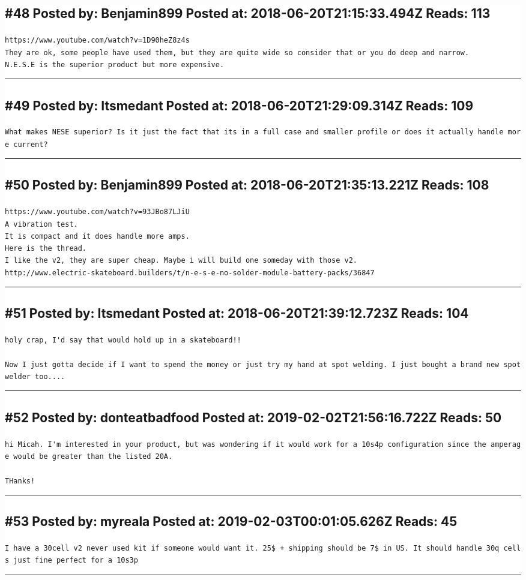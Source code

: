 ## \#48 Posted by: Benjamin899 Posted at: 2018-06-20T21:15:33.494Z Reads: 113

```
https://www.youtube.com/watch?v=1D90heZ8z4s
They are ok, some people have used them, but they are quite wide so consider that or you do deep and narrow.
N.E.S.E is the superior product but more expensive.
```

---
## \#49 Posted by: Itsmedant Posted at: 2018-06-20T21:29:09.314Z Reads: 109

```
What makes NESE superior? Is it just the fact that its in a full case and smaller profile or does it actually handle more current?
```

---
## \#50 Posted by: Benjamin899 Posted at: 2018-06-20T21:35:13.221Z Reads: 108

```
https://www.youtube.com/watch?v=93JBo87LJiU
A vibration test. 
It is compact and it does handle more amps.
Here is the thread.
I like the v2, they are super cheap. Maybe i will build one someday with those v2.
http://www.electric-skateboard.builders/t/n-e-s-e-no-solder-module-battery-packs/36847
```

---
## \#51 Posted by: Itsmedant Posted at: 2018-06-20T21:39:12.723Z Reads: 104

```
holy crap, I'd say that would hold up in a skateboard!!

Now I just gotta decide if I want to spend the money or just try my hand at spot welding. I just bought a brand new spot welder too....
```

---
## \#52 Posted by: donteatbadfood Posted at: 2019-02-02T21:56:16.722Z Reads: 50

```
hi Micah. I'm interested in your product, but was wondering if it would work for a 10s4p configuration since the amperage would be greater than the listed 20A.

THanks!
```

---
## \#53 Posted by: myreala Posted at: 2019-02-03T00:01:05.626Z Reads: 45

```
I have a 30cell v2 never used kit if someone would want it. 25$ + shipping should be 7$ in US. It should handle 30q cells just fine perfect for a 10s3p
```

---
